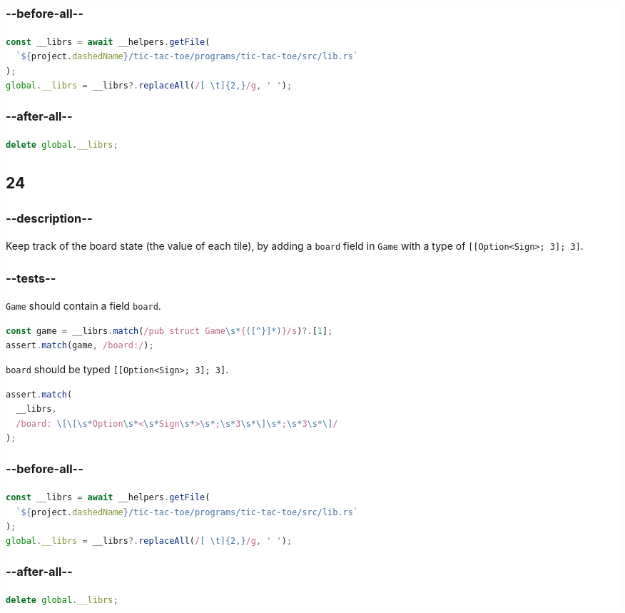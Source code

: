 ### --before-all--

```js
const __librs = await __helpers.getFile(
  `${project.dashedName}/tic-tac-toe/programs/tic-tac-toe/src/lib.rs`
);
global.__librs = __librs?.replaceAll(/[ \t]{2,}/g, ' ');
```

### --after-all--

```js
delete global.__librs;
```

## 24

### --description--

Keep track of the board state (the value of each tile), by adding a `board` field in `Game` with a type of `[[Option<Sign>; 3]; 3]`.

### --tests--

`Game` should contain a field `board`.

```js
const game = __librs.match(/pub struct Game\s*{([^}]*)}/s)?.[1];
assert.match(game, /board:/);
```

`board` should be typed `[[Option<Sign>; 3]; 3]`.

```js
assert.match(
  __librs,
  /board: \[\[\s*Option\s*<\s*Sign\s*>\s*;\s*3\s*\]\s*;\s*3\s*\]/
);
```

### --before-all--

```js
const __librs = await __helpers.getFile(
  `${project.dashedName}/tic-tac-toe/programs/tic-tac-toe/src/lib.rs`
);
global.__librs = __librs?.replaceAll(/[ \t]{2,}/g, ' ');
```

### --after-all--

```js
delete global.__librs;
```
